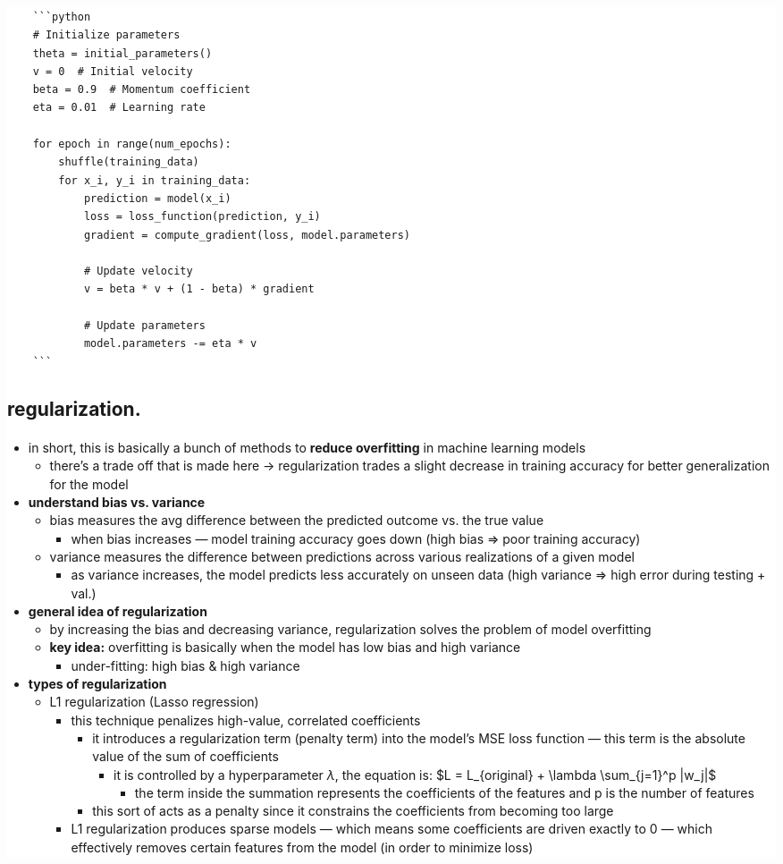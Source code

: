         ```python
        # Initialize parameters
        theta = initial_parameters()
        v = 0  # Initial velocity
        beta = 0.9  # Momentum coefficient
        eta = 0.01  # Learning rate
        
        for epoch in range(num_epochs):
            shuffle(training_data)
            for x_i, y_i in training_data:
                prediction = model(x_i)
                loss = loss_function(prediction, y_i)
                gradient = compute_gradient(loss, model.parameters)
                
                # Update velocity
                v = beta * v + (1 - beta) * gradient
                
                # Update parameters
                model.parameters -= eta * v
        ```
        

## regularization.

- in short, this is basically a bunch of methods to **reduce overfitting** in machine learning models
    - there’s a trade off that is made here → regularization trades a slight decrease in training accuracy for better generalization for the model
- **understand bias vs. variance**
    - bias measures the avg difference between the predicted outcome vs. the true value
        - when bias increases — model training accuracy goes down (high bias ⇒ poor training accuracy)
    - variance measures the difference between predictions across various realizations of a given model
        - as variance increases, the model predicts less accurately on unseen data (high variance ⇒ high error during testing + val.)
- **general idea of regularization**
    - by increasing the bias and decreasing variance, regularization solves the problem of model overfitting
    - **key idea:** overfitting is basically when the model has low bias and high variance
        - under-fitting: high bias & high variance
- **types of regularization**
    - L1 regularization (Lasso regression)
        - this technique penalizes high-value, correlated coefficients
            - it introduces a regularization term (penalty term) into the model’s MSE loss function — this term is the absolute value of the sum of coefficients
                - it is controlled by a hyperparameter $\lambda$, the equation is: $L = L_{original} + \lambda \sum_{j=1}^p |w_j|$
                    - the term inside the summation represents the coefficients of the features and p is the number of features
            - this sort of acts as a penalty since it constrains the coefficients from becoming too large
        - L1 regularization produces sparse models — which means some coefficients are driven exactly to 0 — which effectively removes certain features from the model (in order to minimize loss)
        